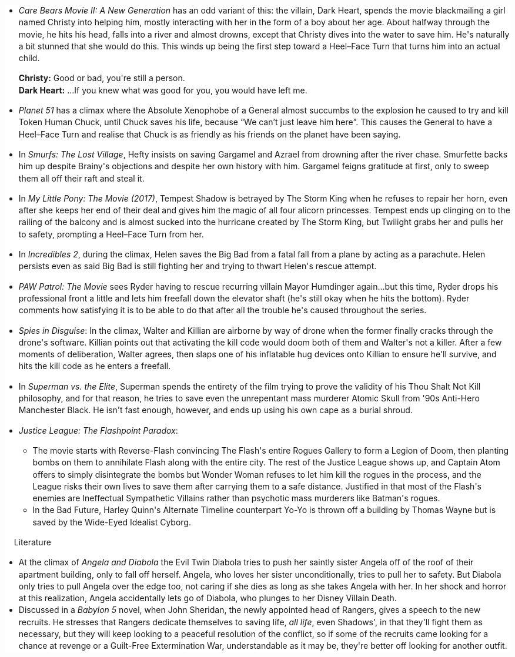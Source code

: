 -   _Care Bears Movie II: A New Generation_ has an odd variant of this: the villain, Dark Heart, spends the movie blackmailing a girl named Christy into helping him, mostly interacting with her in the form of a boy about her age. About halfway through the movie, he hits his head, falls into a river and almost drowns, except that Christy dives into the water to save him. He's naturally a bit stunned that she would do this. This winds up being the first step toward a Heel–Face Turn that turns him into an actual child.
    
    **Christy:** Good or bad, you're still a person.  
    **Dark Heart:** ...If you knew what was good for you, you would have left me.
    
-   _Planet 51_ has a climax where the Absolute Xenophobe of a General almost succumbs to the explosion he caused to try and kill Token Human Chuck, until Chuck saves his life, because “We can’t just leave him here”. This causes the General to have a Heel–Face Turn and realise that Chuck is as friendly as his friends on the planet have been saying.
-   In _Smurfs: The Lost Village_, Hefty insists on saving Gargamel and Azrael from drowning after the river chase. Smurfette backs him up despite Brainy's objections and despite her own history with him. Gargamel feigns gratitude at first, only to sweep them all off their raft and steal it.
-   In _My Little Pony: The Movie (2017)_, Tempest Shadow is betrayed by The Storm King when he refuses to repair her horn, even after she keeps her end of their deal and gives him the magic of all four alicorn princesses. Tempest ends up clinging on to the railing of the balcony and is almost sucked into the hurricane created by The Storm King, but Twilight grabs her and pulls her to safety, prompting a Heel–Face Turn from her.
-   In _Incredibles 2_, during the climax, Helen saves the Big Bad from a fatal fall from a plane by acting as a parachute. Helen persists even as said Big Bad is still fighting her and trying to thwart Helen's rescue attempt.
-   _PAW Patrol: The Movie_ sees Ryder having to rescue recurring villain Mayor Humdinger again...but this time, Ryder drops his professional front a little and lets him freefall down the elevator shaft (he's still okay when he hits the bottom). Ryder comments how satisfying it is to be able to do that after all the trouble he's caused throughout the series.
-   _Spies in Disguise_: In the climax, Walter and Killian are airborne by way of drone when the former finally cracks through the drone's software. Killian points out that activating the kill code would doom both of them and Walter's not a killer. After a few moments of deliberation, Walter agrees, then slaps one of his inflatable hug devices onto Killian to ensure he'll survive, and hits the kill code as he enters a freefall.
-   In _Superman vs. the Elite_, Superman spends the entirety of the film trying to prove the validity of his Thou Shalt Not Kill philosophy, and for that reason, he tries to save even the unrepentant mass murderer Atomic Skull from '90s Anti-Hero Manchester Black. He isn't fast enough, however, and ends up using his own cape as a burial shroud.
-   _Justice League: The Flashpoint Paradox_:
    -   The movie starts with Reverse-Flash convincing The Flash's entire Rogues Gallery to form a Legion of Doom, then planting bombs on them to annihilate Flash along with the entire city. The rest of the Justice League shows up, and Captain Atom offers to simply disintegrate the bombs but Wonder Woman refuses to let him kill the rogues in the process, and the League risks their own lives to save them after carrying them to a safe distance. Justified in that most of the Flash's enemies are Ineffectual Sympathetic Villains rather than psychotic mass murderers like Batman's rogues.
    -   In the Bad Future, Harley Quinn's Alternate Timeline counterpart Yo-Yo is thrown off a building by Thomas Wayne but is saved by the Wide-Eyed Idealist Cyborg.

    Literature 

-   At the climax of _Angela and Diabola_ the Evil Twin Diabola tries to push her saintly sister Angela off of the roof of their apartment building, only to fall off herself. Angela, who loves her sister unconditionally, tries to pull her to safety. But Diabola only tries to pull Angela over the edge too, not caring if she dies as long as she takes Angela with her. In her shock and horror at this realization, Angela accidentally lets go of Diabola, who plunges to her Disney Villain Death.
-   Discussed in a _Babylon 5_ novel, when John Sheridan, the newly appointed head of Rangers, gives a speech to the new recruits. He stresses that Rangers dedicate themselves to saving life, _all life_, even Shadows', in that they'll fight them as necessary, but they will keep looking to a peaceful resolution of the conflict, so if some of the recruits came looking for a chance at revenge or a Guilt-Free Extermination War, understandable as it may be, they're better off looking for another outfit.